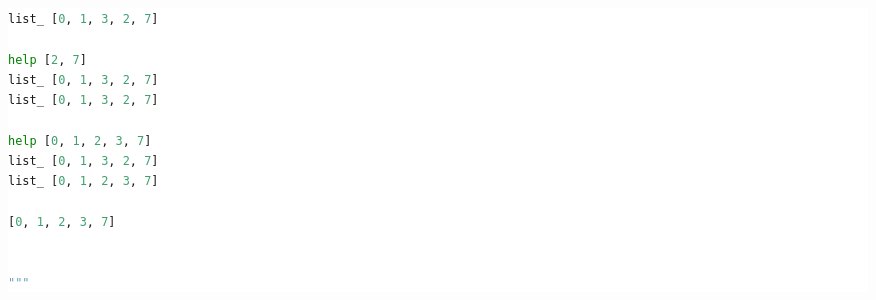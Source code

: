 ```python
list_ [0, 1, 3, 2, 7]
            
help [2, 7]
list_ [0, 1, 3, 2, 7]
list_ [0, 1, 3, 2, 7]
            
help [0, 1, 2, 3, 7]
list_ [0, 1, 3, 2, 7]
list_ [0, 1, 2, 3, 7]
            
[0, 1, 2, 3, 7]


"""